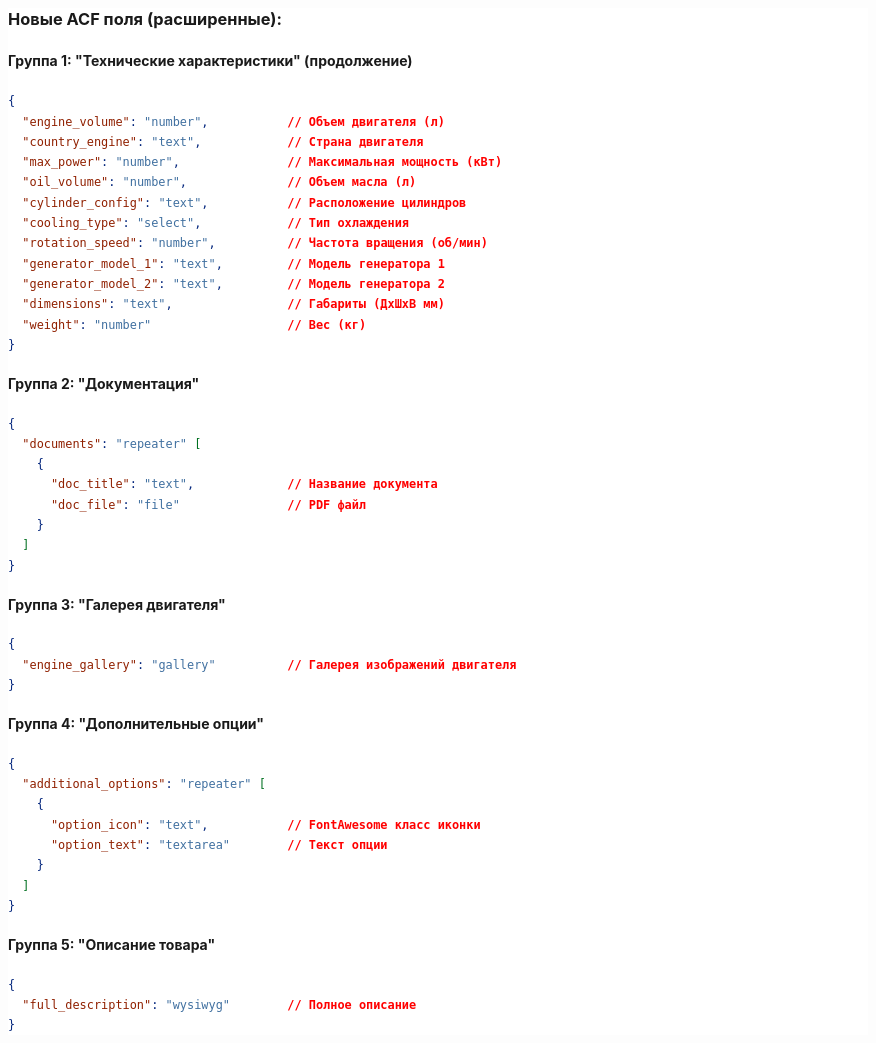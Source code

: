 ### Новые ACF поля (расширенные):

#### Группа 1: "Технические характеристики" (продолжение)
```json
{
  "engine_volume": "number",           // Объем двигателя (л)
  "country_engine": "text",            // Страна двигателя
  "max_power": "number",               // Максимальная мощность (кВт)
  "oil_volume": "number",              // Объем масла (л)
  "cylinder_config": "text",           // Расположение цилиндров
  "cooling_type": "select",            // Тип охлаждения
  "rotation_speed": "number",          // Частота вращения (об/мин)
  "generator_model_1": "text",         // Модель генератора 1
  "generator_model_2": "text",         // Модель генератора 2
  "dimensions": "text",                // Габариты (ДxШxВ мм)
  "weight": "number"                   // Вес (кг)
}
```

#### Группа 2: "Документация"
```json
{
  "documents": "repeater" [
    {
      "doc_title": "text",             // Название документа
      "doc_file": "file"               // PDF файл
    }
  ]
}
```

#### Группа 3: "Галерея двигателя"
```json
{
  "engine_gallery": "gallery"          // Галерея изображений двигателя
}
```

#### Группа 4: "Дополнительные опции"
```json
{
  "additional_options": "repeater" [
    {
      "option_icon": "text",           // FontAwesome класс иконки
      "option_text": "textarea"        // Текст опции
    }
  ]
}
```

#### Группа 5: "Описание товара"
```json
{
  "full_description": "wysiwyg"        // Полное описание
}
```
